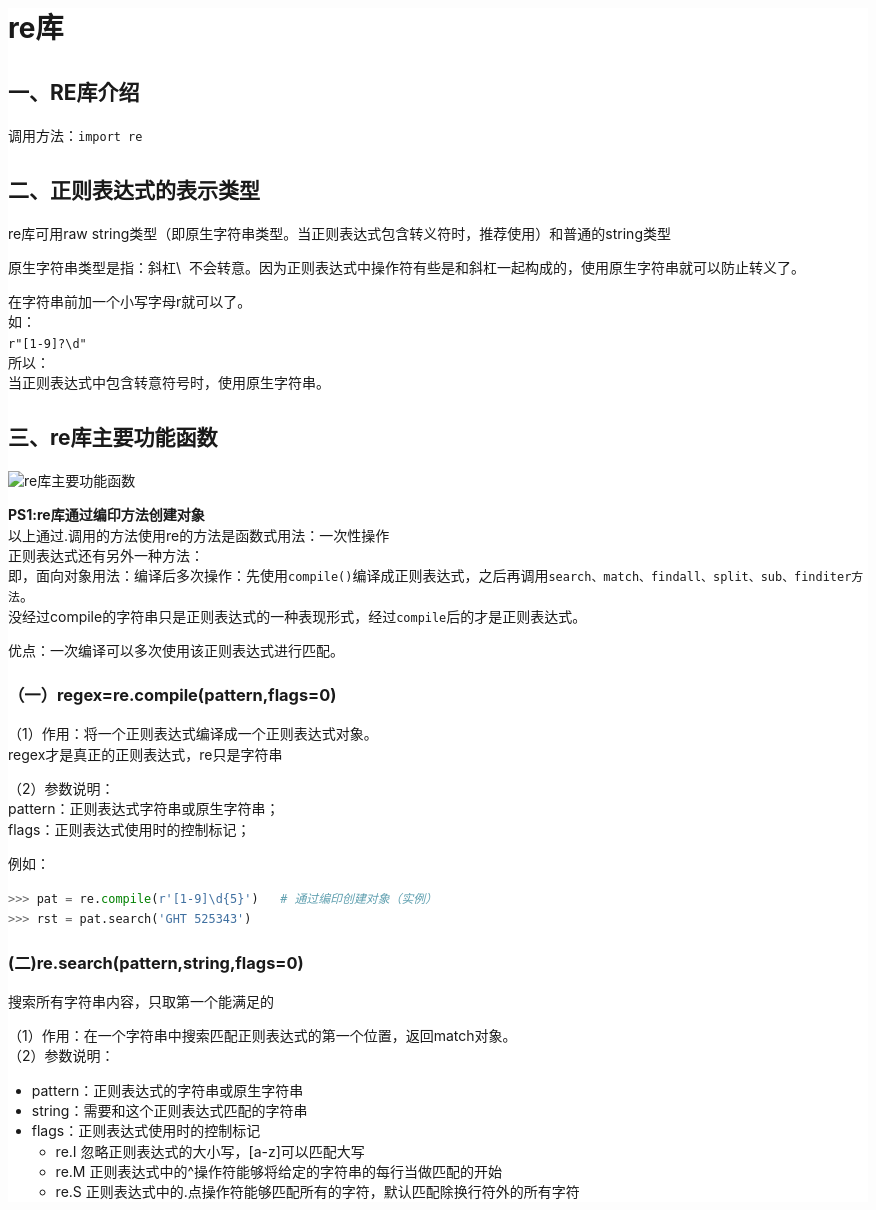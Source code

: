 # re库 
## 一、RE库介绍
调用方法：`import re`

## 二、正则表达式的表示类型
re库可用raw string类型（即原生字符串类型。当正则表达式包含转义符时，推荐使用）和普通的string类型

原生字符串类型是指：斜杠\  不会转意。因为正则表达式中操作符有些是和斜杠一起构成的，使用原生字符串就可以防止转义了。

在字符串前加一个小写字母r就可以了。  
如：  
`r"[1-9]?\d"`  
所以：  
当正则表达式中包含转意符号时，使用原生字符串。  


## 三、re库主要功能函数
![re库主要功能函数](https://img-blog.csdn.net/20170326202140623)





**PS1:re库通过编印方法创建对象**  
以上通过.调用的方法使用re的方法是函数式用法：一次性操作   
正则表达式还有另外一种方法：  
即，面向对象用法：编译后多次操作：先使用`compile()`编译成正则表达式，之后再调用`search、match、findall、split、sub、finditer方法`。  
没经过compile的字符串只是正则表达式的一种表现形式，经过`compile`后的才是正则表达式。

优点：一次编译可以多次使用该正则表达式进行匹配。  

### （一）regex=re.compile(pattern,flags=0)  
（1）作用：将一个正则表达式编译成一个正则表达式对象。    
regex才是真正的正则表达式，re只是字符串  

（2）参数说明：  
pattern：正则表达式字符串或原生字符串；  
flags：正则表达式使用时的控制标记；


例如：
```python
>>> pat = re.compile(r'[1-9]\d{5}')   # 通过编印创建对象（实例）
>>> rst = pat.search('GHT 525343')
```



### (二)re.search(pattern,string,flags=0)
搜索所有字符串内容，只取第一个能满足的

（1）作用：在一个字符串中搜索匹配正则表达式的第一个位置，返回match对象。    
（2）参数说明：  
* pattern：正则表达式的字符串或原生字符串  
* string：需要和这个正则表达式匹配的字符串  
* flags：正则表达式使用时的控制标记  
  * re.I     忽略正则表达式的大小写，[a-z]可以匹配大写  
  * re.M  正则表达式中的^操作符能够将给定的字符串的每行当做匹配的开始  
  * re.S   正则表达式中的.点操作符能够匹配所有的字符，默认匹配除换行符外的所有字符  
